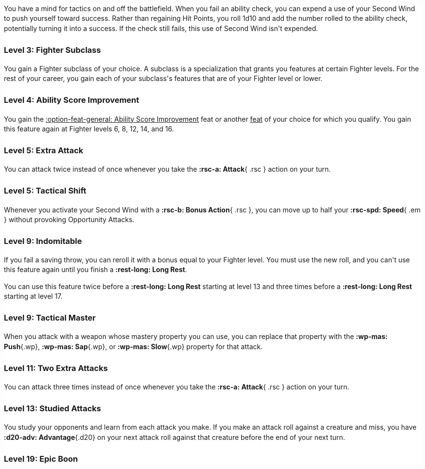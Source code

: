 You have a mind for tactics on and off the battlefield. When you fail an ability check, you can expend a use of your Second Wind to push yourself toward success. Rather than regaining Hit Points, you roll 1d10 and add the number rolled to the ability check, potentially turning it into a success. If the check still fails, this use of Second Wind isn't expended.

### Level 3: Fighter Subclass

You gain a Fighter subclass of your choice. A subclass is a specialization that grants you features at certain Fighter levels. For the rest of your career, you gain each of your subclass's features that are of your Fighter level or lower.

### Level 4: Ability Score Improvement

You gain the [:option-feat-general: Ability Score Improvement](../../option/feat/feat-general/phb24.md#ability-scores-improvement) feat or another [feat](../../option/feat/index.md) of your choice for which you qualify. You gain this feature again at Fighter levels 6, 8, 12, 14, and 16.

### Level 5: Extra Attack

You can attack twice instead of once whenever you take the **:rsc-a: Attack**{ .rsc } action on your turn.

### Level 5: Tactical Shift

Whenever you activate your Second Wind with a **:rsc-b: Bonus Action**{ .rsc }, you can move up to half your **:rsc-spd: Speed**{ .em } without provoking Opportunity Attacks.

### Level 9: Indomitable

If you fail a saving throw, you can reroll it with a bonus equal to your Fighter level. You must use the new roll, and you can't use this feature again until you finish a **:rest-long: Long Rest**.

You can use this feature twice before a **:rest-long: Long Rest** starting at level 13 and three times before a **:rest-long: Long Rest** starting at level 17.

### Level 9: Tactical Master

When you attack with a weapon whose mastery property you can use, you can replace that property with the **:wp-mas: Push**{.wp}, **:wp-mas: Sap**{.wp}, or **:wp-mas: Slow**{.wp} property for that attack.

### Level 11: Two Extra Attacks

You can attack three times instead of once whenever you take the **:rsc-a: Attack**{ .rsc } action on your turn.

### Level 13: Studied Attacks

You study your opponents and learn from each attack you make. If you make an attack roll against a creature and miss, you have **:d20-adv: Advantage**{.d20} on your next attack roll against that creature before the end of your next turn.

### Level 19: Epic Boon
